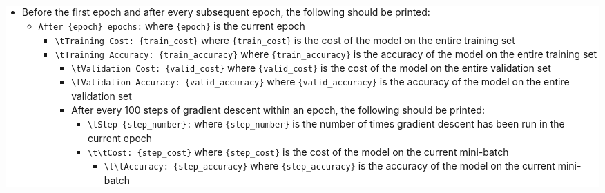 -   Before the first epoch and after every subsequent epoch, the following should be printed:
    -   `After {epoch} epochs:` where `{epoch}` is the current epoch
        -   `\tTraining Cost: {train_cost}` where `{train_cost}` is the cost of the model on the entire training set
	    -   `\tTraining Accuracy: {train_accuracy}` where `{train_accuracy}` is the accuracy of the model on the entire training set
	        -   `\tValidation Cost: {valid_cost}` where `{valid_cost}` is the cost of the model on the entire validation set
		    -   `\tValidation Accuracy: {valid_accuracy}` where `{valid_accuracy}` is the accuracy of the model on the entire validation set
		    -   After every 100 steps of gradient descent within an epoch, the following should be printed:
		        -   `\tStep {step_number}:` where `{step_number}` is the number of times gradient descent has been run in the current epoch
			    -   `\t\tCost: {step_cost}` where `{step_cost}` is the cost of the model on the current mini-batch
			        -   `\t\tAccuracy: {step_accuracy}` where `{step_accuracy}` is the accuracy of the model on the current mini-batch
				